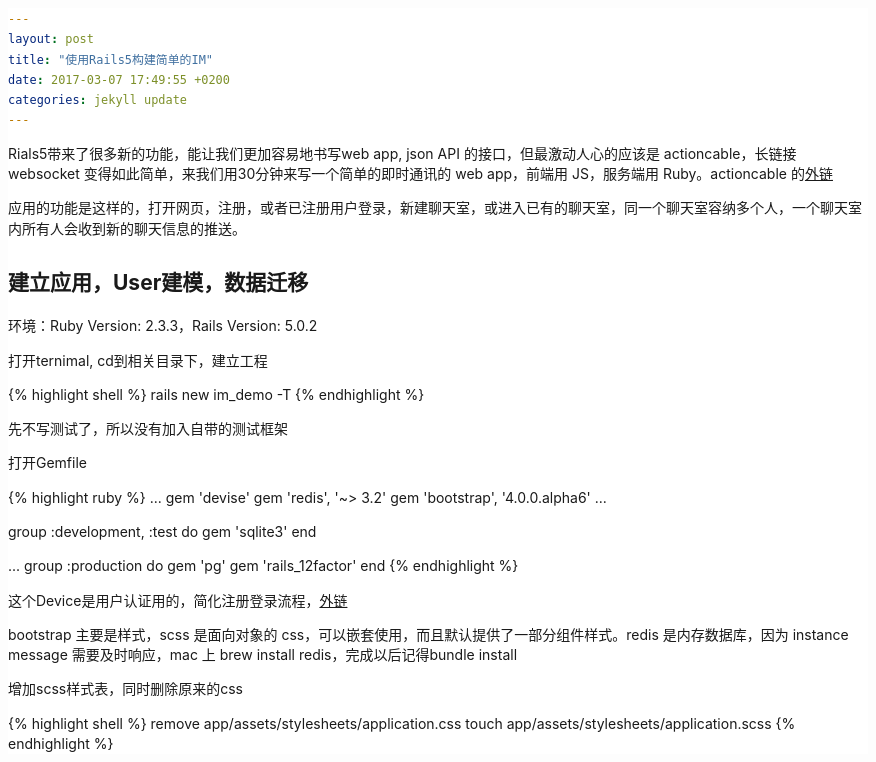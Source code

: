 ```yaml
---
layout: post
title: "使用Rails5构建简单的IM"
date: 2017-03-07 17:49:55 +0200
categories: jekyll update
---
```


Rials5带来了很多新的功能，能让我们更加容易地书写web app, json API 的接口，但最激动人心的应该是 actioncable，长链接 websocket 变得如此简单，来我们用30分钟来写一个简单的即时通讯的 web app，前端用 JS，服务端用 Ruby。actioncable 的[外链](https://github.com/rails/rails/tree/master/actioncable)

应用的功能是这样的，打开网页，注册，或者已注册用户登录，新建聊天室，或进入已有的聊天室，同一个聊天室容纳多个人，一个聊天室内所有人会收到新的聊天信息的推送。

## 建立应用，User建模，数据迁移

环境：Ruby Version: 2.3.3，Rails Version: 5.0.2

打开ternimal, cd到相关目录下，建立工程

{% highlight shell %}
rails new im_demo -T
{% endhighlight %}

先不写测试了，所以没有加入自带的测试框架

打开Gemfile

{% highlight ruby %}
...
gem 'devise'
gem 'redis', '~> 3.2'
gem 'bootstrap', '4.0.0.alpha6'
...

group :development, :test do
  gem 'sqlite3'
end

...
group :production do
  gem 'pg'
  gem 'rails_12factor'
end
{% endhighlight %}

这个Device是用户认证用的，简化注册登录流程，[外链](https://github.com/plataformatec/devise)

bootstrap 主要是样式，scss 是面向对象的 css，可以嵌套使用，而且默认提供了一部分组件样式。redis 是内存数据库，因为 instance message 需要及时响应，mac 上 brew install redis，完成以后记得bundle install

增加scss样式表，同时删除原来的css

{% highlight shell %}
remove app/assets/stylesheets/application.css
touch app/assets/stylesheets/application.scss
{% endhighlight %}
